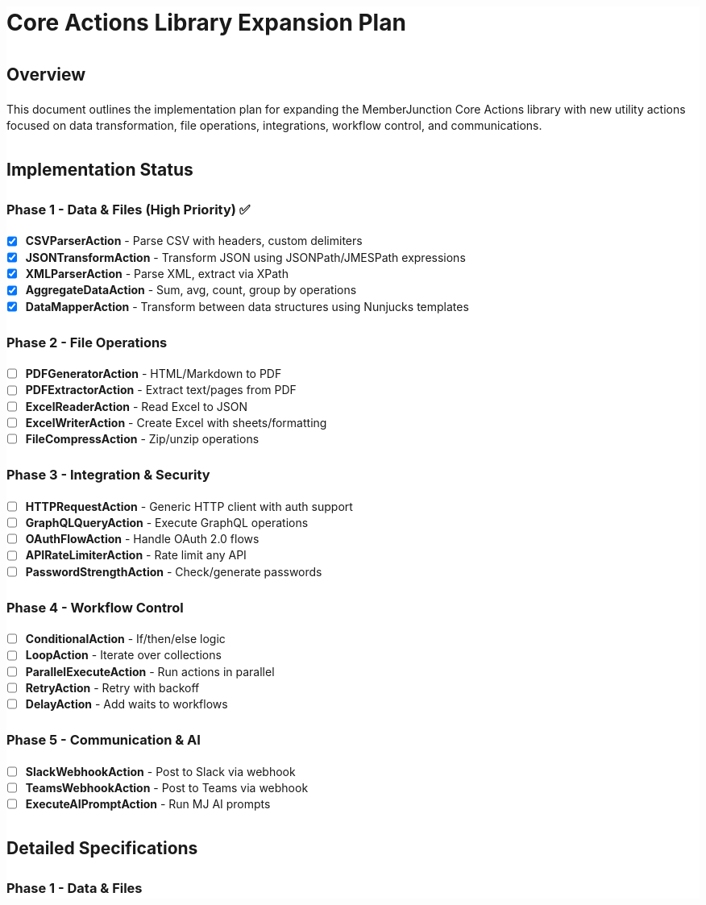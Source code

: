 # Core Actions Library Expansion Plan

## Overview
This document outlines the implementation plan for expanding the MemberJunction Core Actions library with new utility actions focused on data transformation, file operations, integrations, workflow control, and communications.

## Implementation Status

### Phase 1 - Data & Files (High Priority) ✅
- [x] **CSVParserAction** - Parse CSV with headers, custom delimiters
- [x] **JSONTransformAction** - Transform JSON using JSONPath/JMESPath expressions
- [x] **XMLParserAction** - Parse XML, extract via XPath
- [x] **AggregateDataAction** - Sum, avg, count, group by operations
- [x] **DataMapperAction** - Transform between data structures using Nunjucks templates

### Phase 2 - File Operations
- [ ] **PDFGeneratorAction** - HTML/Markdown to PDF
- [ ] **PDFExtractorAction** - Extract text/pages from PDF
- [ ] **ExcelReaderAction** - Read Excel to JSON
- [ ] **ExcelWriterAction** - Create Excel with sheets/formatting
- [ ] **FileCompressAction** - Zip/unzip operations

### Phase 3 - Integration & Security
- [ ] **HTTPRequestAction** - Generic HTTP client with auth support
- [ ] **GraphQLQueryAction** - Execute GraphQL operations
- [ ] **OAuthFlowAction** - Handle OAuth 2.0 flows
- [ ] **APIRateLimiterAction** - Rate limit any API
- [ ] **PasswordStrengthAction** - Check/generate passwords

### Phase 4 - Workflow Control
- [ ] **ConditionalAction** - If/then/else logic
- [ ] **LoopAction** - Iterate over collections
- [ ] **ParallelExecuteAction** - Run actions in parallel
- [ ] **RetryAction** - Retry with backoff
- [ ] **DelayAction** - Add waits to workflows

### Phase 5 - Communication & AI
- [ ] **SlackWebhookAction** - Post to Slack via webhook
- [ ] **TeamsWebhookAction** - Post to Teams via webhook
- [ ] **ExecuteAIPromptAction** - Run MJ AI prompts

## Detailed Specifications

### Phase 1 - Data & Files
